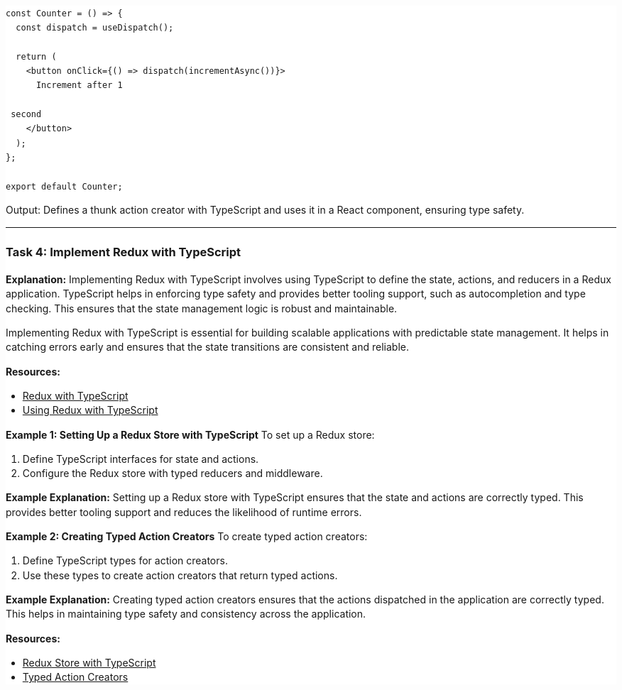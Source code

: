 ```tsx
const Counter = () => {
  const dispatch = useDispatch();

  return (
    <button onClick={() => dispatch(incrementAsync())}>
      Increment after 1

 second
    </button>
  );
};

export default Counter;
```
Output: Defines a thunk action creator with TypeScript and uses it in a React component, ensuring type safety.

---

### Task 4: Implement Redux with TypeScript

**Explanation:**
Implementing Redux with TypeScript involves using TypeScript to define the state, actions, and reducers in a Redux application. TypeScript helps in enforcing type safety and provides better tooling support, such as autocompletion and type checking. This ensures that the state management logic is robust and maintainable.

Implementing Redux with TypeScript is essential for building scalable applications with predictable state management. It helps in catching errors early and ensures that the state transitions are consistent and reliable.

**Resources:**
- [Redux with TypeScript](https://redux.js.org/usage/usage-with-typescript)
- [Using Redux with TypeScript](https://www.smashingmagazine.com/2020/07/redux-typescript/)

**Example 1: Setting Up a Redux Store with TypeScript**
To set up a Redux store:
1. Define TypeScript interfaces for state and actions.
2. Configure the Redux store with typed reducers and middleware.

**Example Explanation:**
Setting up a Redux store with TypeScript ensures that the state and actions are correctly typed. This provides better tooling support and reduces the likelihood of runtime errors.

**Example 2: Creating Typed Action Creators**
To create typed action creators:
1. Define TypeScript types for action creators.
2. Use these types to create action creators that return typed actions.

**Example Explanation:**
Creating typed action creators ensures that the actions dispatched in the application are correctly typed. This helps in maintaining type safety and consistency across the application.

**Resources:**
- [Redux Store with TypeScript](https://redux.js.org/usage/usage-with-typescript#store-setup)
- [Typed Action Creators](https://redux.js.org/recipes/usage-with-typescript#type-checking-actions--reducers)
